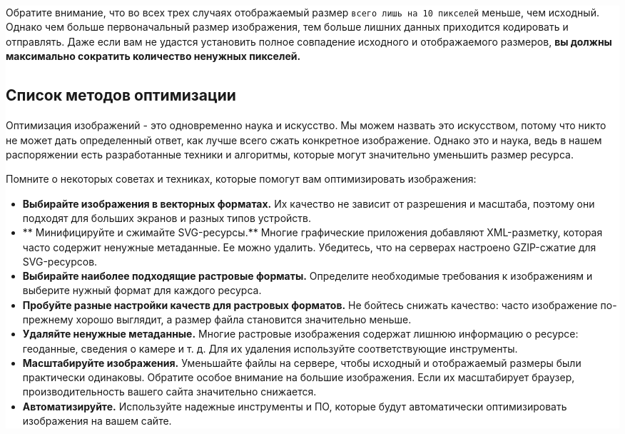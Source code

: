 Обратите внимание, что во всех трех случаях отображаемый размер `всего лишь на 10 пикселей` меньше, чем исходный. Однако чем больше первоначальный размер изображения, тем больше лишних данных приходится кодировать и отправлять. Даже если вам не удастся установить полное совпадение исходного и отображаемого размеров, **вы должны максимально сократить количество ненужных пикселей.**

## Список методов оптимизации

Оптимизация изображений - это одновременно наука и искусство. Мы можем назвать это искусством, потому что никто не может дать определенный ответ, как лучше всего сжать конкретное изображение. Однако это и наука, ведь в нашем распоряжении есть разработанные техники и алгоритмы, которые могут значительно уменьшить размер ресурса.

Помните о некоторых советах и техниках, которые помогут вам оптимизировать изображения:

* **Выбирайте изображения в векторных форматах.** Их качество не зависит от разрешения и масштаба, поэтому они подходят для больших экранов и разных типов устройств.
* ** Минифицируйте и сжимайте SVG-ресурсы.** Многие графические приложения  добавляют XML-разметку, которая часто содержит ненужные метаданные. Ее можно удалить. Убедитесь, что на серверах настроено GZIP-сжатие для SVG-ресурсов.
* **Выбирайте наиболее подходящие растровые форматы.** Определите необходимые требования к изображениям и выберите нужный формат для каждого ресурса.
* **Пробуйте разные настройки качеств для растровых форматов.** Не бойтесь снижать качество: часто изображение по-прежнему хорошо выглядит, а размер файла становится значительно меньше.
* **Удаляйте ненужные метаданные.** Многие растровые изображения содержат лишнюю информацию о ресурсе: геоданные, сведения о камере и т. д. Для их удаления используйте соответствующие инструменты.
* **Масштабируйте изображения.** Уменьшайте файлы на сервере, чтобы исходный и отображаемый размеры были практически одинаковы. Обратите особое внимание на большие изображения. Если их масштабирует браузер, производительность вашего сайта значительно снижается.
* **Автоматизируйте.** Используйте надежные инструменты и ПО, которые будут автоматически оптимизировать изображения на вашем сайте.




